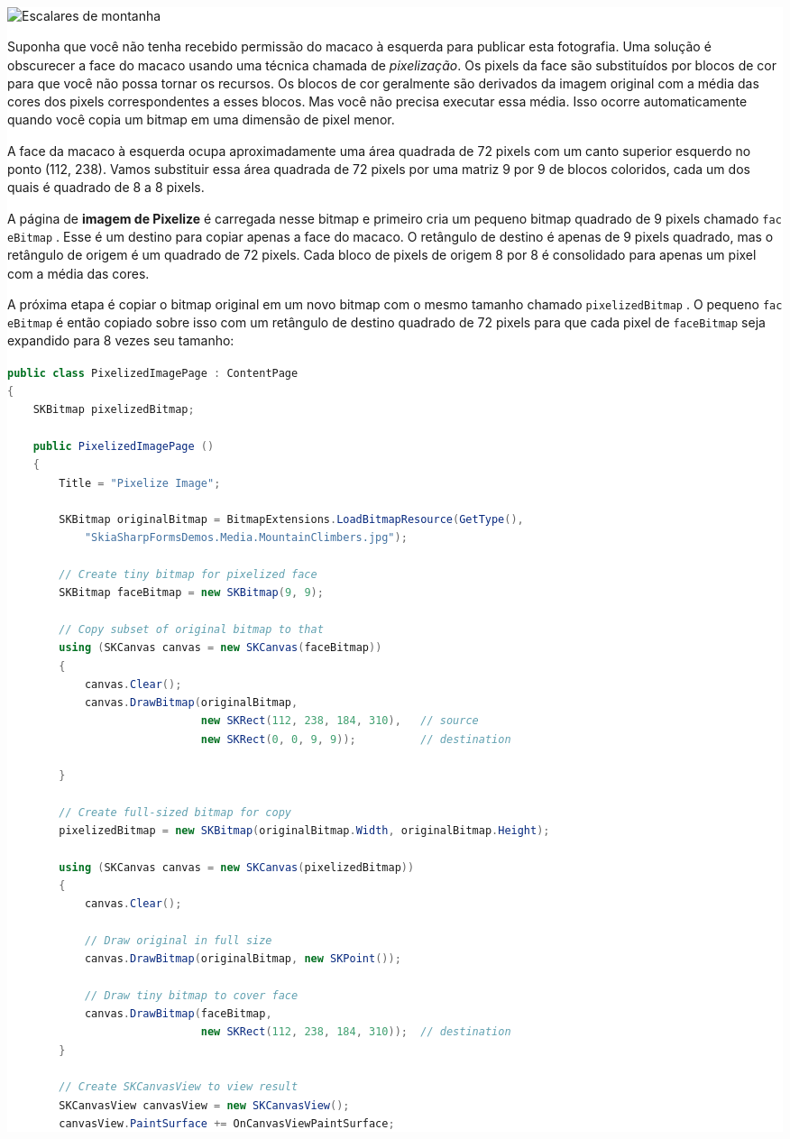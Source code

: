 ![Escalares de montanha](drawing-images/MountainClimbers.jpg "Escalares de montanha")

Suponha que você não tenha recebido permissão do macaco à esquerda para publicar esta fotografia. Uma solução é obscurecer a face do macaco usando uma técnica chamada de _pixelização_. Os pixels da face são substituídos por blocos de cor para que você não possa tornar os recursos. Os blocos de cor geralmente são derivados da imagem original com a média das cores dos pixels correspondentes a esses blocos. Mas você não precisa executar essa média. Isso ocorre automaticamente quando você copia um bitmap em uma dimensão de pixel menor.

A face da macaco à esquerda ocupa aproximadamente uma área quadrada de 72 pixels com um canto superior esquerdo no ponto (112, 238). Vamos substituir essa área quadrada de 72 pixels por uma matriz 9 por 9 de blocos coloridos, cada um dos quais é quadrado de 8 a 8 pixels.

A página de **imagem de Pixelize** é carregada nesse bitmap e primeiro cria um pequeno bitmap quadrado de 9 pixels chamado `faceBitmap` . Esse é um destino para copiar apenas a face do macaco. O retângulo de destino é apenas de 9 pixels quadrado, mas o retângulo de origem é um quadrado de 72 pixels. Cada bloco de pixels de origem 8 por 8 é consolidado para apenas um pixel com a média das cores.

A próxima etapa é copiar o bitmap original em um novo bitmap com o mesmo tamanho chamado `pixelizedBitmap` . O pequeno `faceBitmap` é então copiado sobre isso com um retângulo de destino quadrado de 72 pixels para que cada pixel de `faceBitmap` seja expandido para 8 vezes seu tamanho:

```csharp
public class PixelizedImagePage : ContentPage
{
    SKBitmap pixelizedBitmap;

    public PixelizedImagePage ()
    {
        Title = "Pixelize Image";

        SKBitmap originalBitmap = BitmapExtensions.LoadBitmapResource(GetType(),
            "SkiaSharpFormsDemos.Media.MountainClimbers.jpg");

        // Create tiny bitmap for pixelized face
        SKBitmap faceBitmap = new SKBitmap(9, 9);

        // Copy subset of original bitmap to that
        using (SKCanvas canvas = new SKCanvas(faceBitmap))
        {
            canvas.Clear();
            canvas.DrawBitmap(originalBitmap,
                              new SKRect(112, 238, 184, 310),   // source
                              new SKRect(0, 0, 9, 9));          // destination

        }

        // Create full-sized bitmap for copy
        pixelizedBitmap = new SKBitmap(originalBitmap.Width, originalBitmap.Height);

        using (SKCanvas canvas = new SKCanvas(pixelizedBitmap))
        {
            canvas.Clear();

            // Draw original in full size
            canvas.DrawBitmap(originalBitmap, new SKPoint());

            // Draw tiny bitmap to cover face
            canvas.DrawBitmap(faceBitmap,
                              new SKRect(112, 238, 184, 310));  // destination
        }

        // Create SKCanvasView to view result
        SKCanvasView canvasView = new SKCanvasView();
        canvasView.PaintSurface += OnCanvasViewPaintSurface;
```
